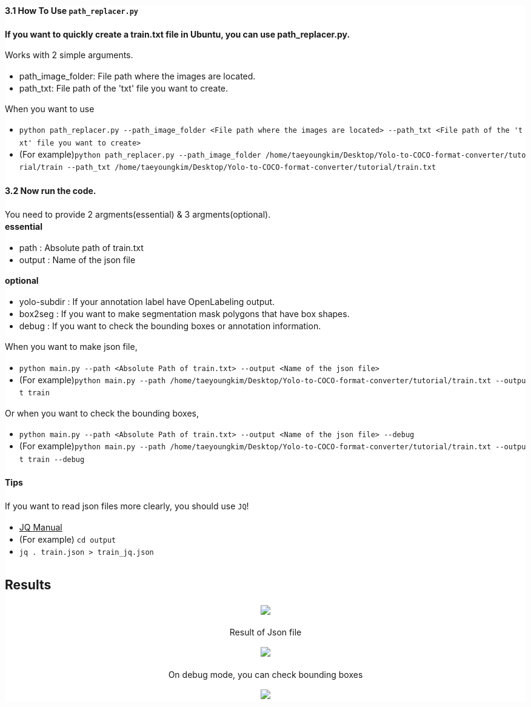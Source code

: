 #### 3.1  How To Use `path_replacer.py`

  **If you want to quickly create a train.txt file in Ubuntu, you can use path_replacer.py.**
  
 Works with 2 simple arguments.
 - path_image_folder: File path where the images are located.
 - path_txt: File path of the 'txt' file you want to create.
 
 When you want to use
  - `python path_replacer.py --path_image_folder <File path where the images are located> --path_txt <File path of the 'txt' file you want to create>`  
  - (For example)`python path_replacer.py --path_image_folder /home/taeyoungkim/Desktop/Yolo-to-COCO-format-converter/tutorial/train --path_txt /home/taeyoungkim/Desktop/Yolo-to-COCO-format-converter/tutorial/train.txt`

#### 3.2 Now run the code.  
You need to provide 2 argments(essential) & 3 argments(optional).  
**essential**  
- path : Absolute path of train.txt  
- output : Name of the json file  

**optional**  
- yolo-subdir : If your annotation label have OpenLabeling output.  
- box2seg : If you want to make segmentation mask polygons that have box shapes.  
- debug : If you want to check the bounding boxes or annotation information.  

When you want to make json file,  
- `python main.py --path <Absolute Path of train.txt> --output <Name of the json file>`  
- (For example)`python main.py --path /home/taeyoungkim/Desktop/Yolo-to-COCO-format-converter/tutorial/train.txt --output train`  

Or when you want to check the bounding boxes,  
- `python main.py --path <Absolute Path of train.txt> --output <Name of the json file> --debug`
- (For example)`python main.py --path /home/taeyoungkim/Desktop/Yolo-to-COCO-format-converter/tutorial/train.txt --output train --debug`  

#### Tips  
If you want to read json files more clearly, you should use `JQ`!  
- [JQ Manual](https://stedolan.github.io/jq/manual/)
- (For example) `cd output`
- `jq . train.json > train_jq.json`

## Results  

<p align="center"><img src="https://user-images.githubusercontent.com/41863759/100314819-d8c43980-2ffa-11eb-9b9b-ecadc411544a.png" width="200px"></p>  

<p align="center">Result of Json file</p>  

<p align="center"><img src="https://user-images.githubusercontent.com/41863759/100314966-217bf280-2ffb-11eb-95fc-156131d4a38e.png" width="350px"></p>  

<p align="center">On debug mode, you can check bounding boxes</p>  

<p align="center"><img src="https://user-images.githubusercontent.com/41863759/100314970-250f7980-2ffb-11eb-88e6-3c11613a69c3.png" width="700px"></p>  
